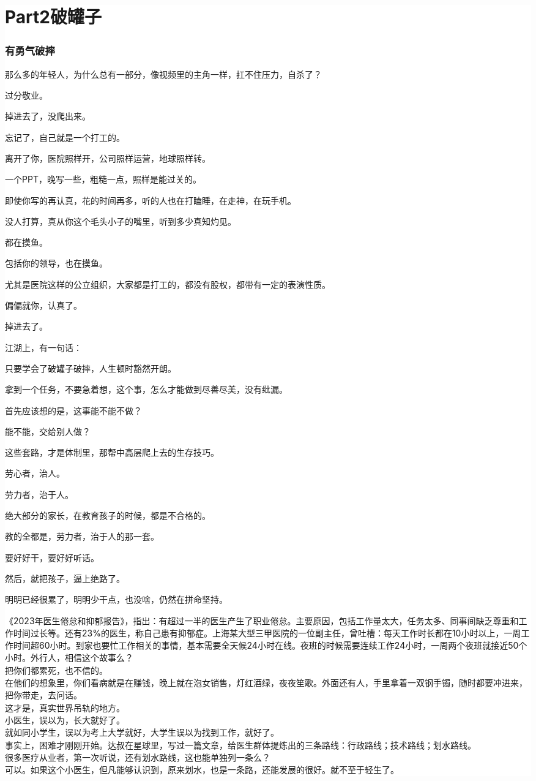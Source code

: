 # Part2破罐子

### 有勇气破摔

那么多的年轻人，为什么总有一部分，像视频里的主角一样，扛不住压力，自杀了？

过分敬业。  

掉进去了，没爬出来。  

忘记了，自己就是一个打工的。

离开了你，医院照样开，公司照样运营，地球照样转。

一个PPT，晚写一些，粗糙一点，照样是能过关的。  

即使你写的再认真，花的时间再多，听的人也在打瞌睡，在走神，在玩手机。  

没人打算，真从你这个毛头小子的嘴里，听到多少真知灼见。

都在摸鱼。

包括你的领导，也在摸鱼。  

尤其是医院这样的公立组织，大家都是打工的，都没有股权，都带有一定的表演性质。  

偏偏就你，认真了。

掉进去了。

江湖上，有一句话：  

只要学会了破罐子破摔，人生顿时豁然开朗。  

拿到一个任务，不要急着想，这个事，怎么才能做到尽善尽美，没有纰漏。  

首先应该想的是，这事能不能不做？  

能不能，交给别人做？  

这些套路，才是体制里，那帮中高层爬上去的生存技巧。

劳心者，治人。  

劳力者，治于人。

绝大部分的家长，在教育孩子的时候，都是不合格的。  

教的全都是，劳力者，治于人的那一套。

要好好干，要好好听话。  

然后，就把孩子，逼上绝路了。  

明明已经很累了，明明少干点，也没啥，仍然在拼命坚持。

《2023年医生倦怠和抑郁报告》，指出：有超过一半的医生产生了职业倦怠。主要原因，包括工作量太大，任务太多、同事间缺乏尊重和工作时间过长等。还有23%的医生，称自己患有抑郁症。上海某大型三甲医院的一位副主任，曾吐槽：每天工作时长都在10小时以上，一周工作时间超60小时。到家也要忙工作相关的事情，基本需要全天候24小时在线。夜班的时候需要连续工作24小时，一周两个夜班就接近50个小时。外行人，相信这个故事么？  
把你们都累死，也不信的。  
在他们的想象里，你们看病就是在赚钱，晚上就在泡女销售，灯红酒绿，夜夜笙歌。外面还有人，手里拿着一双钢手镯，随时都要冲进来，把你带走，去问话。  
这才是，真实世界吊轨的地方。  
小医生，误以为，长大就好了。  
就如同小学生，误以为考上大学就好，大学生误以为找到工作，就好了。  
事实上，困难才刚刚开始。达叔在星球里，写过一篇文章，给医生群体提炼出的三条路线：行政路线；技术路线；划水路线。  
很多医疗从业者，第一次听说，还有划水路线，这也能单独列一条么？  
可以。如果这个小医生，但凡能够认识到，原来划水，也是一条路，还能发展的很好。就不至于轻生了。  
